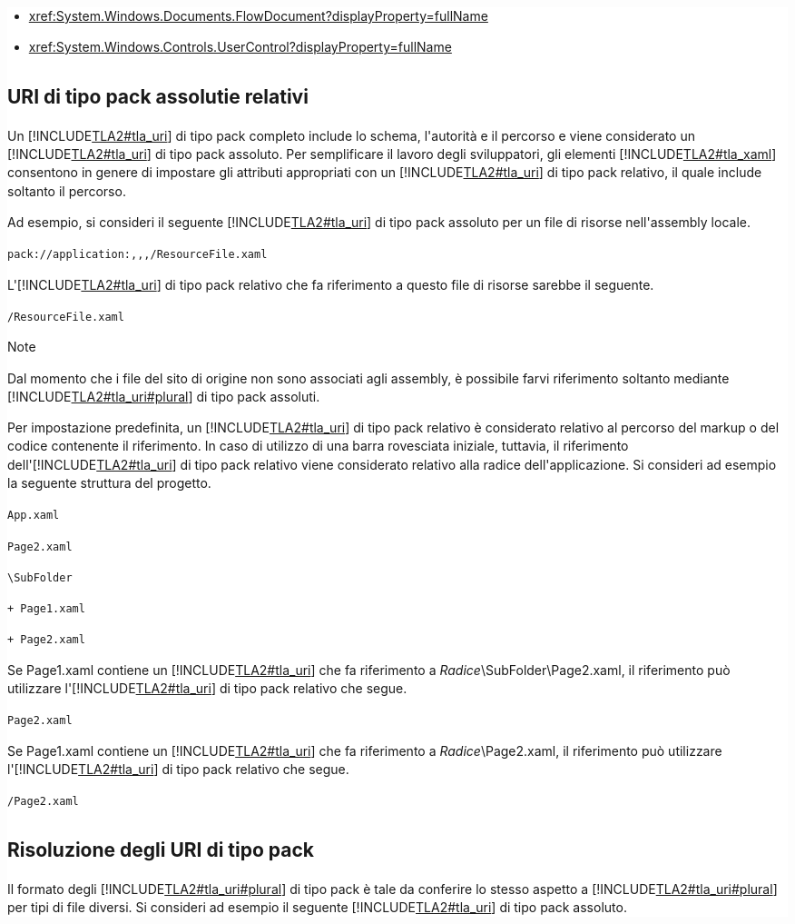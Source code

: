-   <xref:System.Windows.Documents.FlowDocument?displayProperty=fullName>  
  
-   <xref:System.Windows.Controls.UserControl?displayProperty=fullName>  
  
<a name="Absolute_vs_Relative_Pack_URIs"></a>   
## URI di tipo pack assolutie relativi  
 Un [!INCLUDE[TLA2#tla_uri](../../../../includes/tla2sharptla-uri-md.md)] di tipo pack completo include lo schema, l'autorità e il percorso e viene considerato un [!INCLUDE[TLA2#tla_uri](../../../../includes/tla2sharptla-uri-md.md)] di tipo pack assoluto.  Per semplificare il lavoro degli sviluppatori, gli elementi [!INCLUDE[TLA2#tla_xaml](../../../../includes/tla2sharptla-xaml-md.md)] consentono in genere di impostare gli attributi appropriati con un [!INCLUDE[TLA2#tla_uri](../../../../includes/tla2sharptla-uri-md.md)] di tipo pack relativo, il quale include soltanto il percorso.  
  
 Ad esempio, si consideri il seguente [!INCLUDE[TLA2#tla_uri](../../../../includes/tla2sharptla-uri-md.md)] di tipo pack assoluto per un file di risorse nell'assembly locale.  
  
 `pack://application:,,,/ResourceFile.xaml`  
  
 L'[!INCLUDE[TLA2#tla_uri](../../../../includes/tla2sharptla-uri-md.md)] di tipo pack relativo che fa riferimento a questo file di risorse sarebbe il seguente.  
  
 `/ResourceFile.xaml`  
  
> [!NOTE]
>  Dal momento che i file del sito di origine non sono associati agli assembly, è possibile farvi riferimento soltanto mediante [!INCLUDE[TLA2#tla_uri#plural](../../../../includes/tla2sharptla-urisharpplural-md.md)] di tipo pack assoluti.  
  
 Per impostazione predefinita, un [!INCLUDE[TLA2#tla_uri](../../../../includes/tla2sharptla-uri-md.md)] di tipo pack relativo è considerato relativo al percorso del markup o del codice contenente il riferimento.  In caso di utilizzo di una barra rovesciata iniziale, tuttavia, il riferimento dell'[!INCLUDE[TLA2#tla_uri](../../../../includes/tla2sharptla-uri-md.md)] di tipo pack relativo viene considerato relativo alla radice dell'applicazione.  Si consideri ad esempio la seguente struttura del progetto.  
  
 `App.xaml`  
  
 `Page2.xaml`  
  
 `\SubFolder`  
  
 `+ Page1.xaml`  
  
 `+ Page2.xaml`  
  
 Se Page1.xaml contiene un [!INCLUDE[TLA2#tla_uri](../../../../includes/tla2sharptla-uri-md.md)] che fa riferimento a *Radice*\\SubFolder\\Page2.xaml, il riferimento può utilizzare l'[!INCLUDE[TLA2#tla_uri](../../../../includes/tla2sharptla-uri-md.md)] di tipo pack relativo che segue.  
  
 `Page2.xaml`  
  
 Se Page1.xaml contiene un [!INCLUDE[TLA2#tla_uri](../../../../includes/tla2sharptla-uri-md.md)] che fa riferimento a *Radice*\\Page2.xaml, il riferimento può utilizzare l'[!INCLUDE[TLA2#tla_uri](../../../../includes/tla2sharptla-uri-md.md)] di tipo pack relativo che segue.  
  
 `/Page2.xaml`  
  
<a name="Pack_URI_Resolution"></a>   
## Risoluzione degli URI di tipo pack  
 Il formato degli [!INCLUDE[TLA2#tla_uri#plural](../../../../includes/tla2sharptla-urisharpplural-md.md)] di tipo pack è tale da conferire lo stesso aspetto a [!INCLUDE[TLA2#tla_uri#plural](../../../../includes/tla2sharptla-urisharpplural-md.md)] per tipi di file diversi.  Si consideri ad esempio il seguente [!INCLUDE[TLA2#tla_uri](../../../../includes/tla2sharptla-uri-md.md)] di tipo pack assoluto.  
  